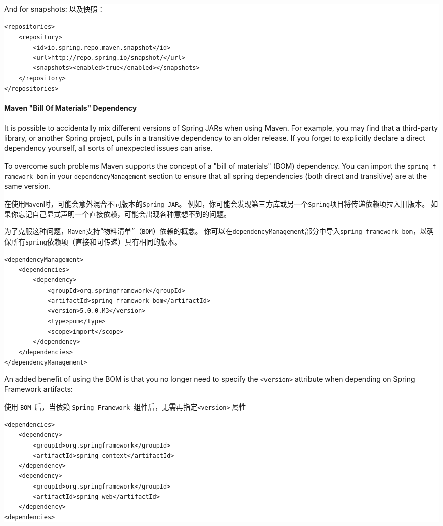 And for snapshots:  以及快照：

```
<repositories>
    <repository>
        <id>io.spring.repo.maven.snapshot</id>
        <url>http://repo.spring.io/snapshot/</url>
        <snapshots><enabled>true</enabled></snapshots>
    </repository>
</repositories>
```

#### Maven "Bill Of Materials" Dependency  

It is possible to accidentally mix different versions of Spring JARs when using Maven. For example, you may find that a third-party library, or another Spring project, pulls in a transitive dependency to an older release. If you forget to explicitly declare a direct dependency yourself, all sorts of unexpected issues can arise.

To overcome such problems Maven supports the concept of a "bill of materials" (BOM) dependency. You can import the `spring-framework-bom` in your `dependencyManagement` section to ensure that all spring dependencies (both direct and transitive) are at the same version.

在使用`Maven`时，可能会意外混合不同版本的`Spring JAR`。 例如，你可能会发现第三方库或另一个`Spring`项目将传递依赖项拉入旧版本。 如果你忘记自己显式声明一个直接依赖，可能会出现各种意想不到的问题。

为了克服这种问题，`Maven`支持“物料清单”（`BOM`）依赖的概念。 你可以在`dependencyManagement`部分中导入`spring-framework-bom`，以确保所有`spring`依赖项（直接和可传递）具有相同的版本。

```
<dependencyManagement>
    <dependencies>
        <dependency>
            <groupId>org.springframework</groupId>
            <artifactId>spring-framework-bom</artifactId>
            <version>5.0.0.M3</version>
            <type>pom</type>
            <scope>import</scope>
        </dependency>
    </dependencies>
</dependencyManagement>
```

An added benefit of using the BOM is that you no longer need to specify the `<version>` attribute when depending on Spring Framework artifacts:

使用 `BOM `后，当依赖 `Spring Framework `组件后，无需再指定`<version>` 属性



```
<dependencies>
    <dependency>
        <groupId>org.springframework</groupId>
        <artifactId>spring-context</artifactId>
    </dependency>
    <dependency>
        <groupId>org.springframework</groupId>
        <artifactId>spring-web</artifactId>
    </dependency>
<dependencies>
```
